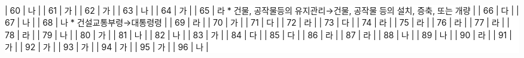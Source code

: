 | 60 | 나 |
| 61 | 가 |
| 62 | 가 |
| 63 | 나 |
| 64 | 가 |
| 65 | 라 \* 건물, 공작물등의 유지관리→건물, 공작물 등의 설치, 증축, 또는 개량 |
| 66 | 다 |
| 67 | 나 |
| 68 | 나 \* 건설교통부령→대통령령 |
| 69 | 라 |
| 70 | 가 |
| 71 | 다 |
| 72 | 라 |
| 73 | 다 |
| 74 | 라 |
| 75 | 라 |
| 76 | 라 |
| 77 | 라 |
| 78 | 라 |
| 79 | 나 |
| 80 | 가 |
| 81 | 나 |
| 82 | 나 |
| 83 | 가 |
| 84 | 다 |
| 85 | 다 |
| 86 | 라 |
| 87 | 라 |
| 88 | 나 |
| 89 | 나 |
| 90 | 라 |
| 91 | 가 |
| 92 | 가 |
| 93 | 가 |
| 94 | 가 |
| 95 | 가 |
| 96 | 나 |